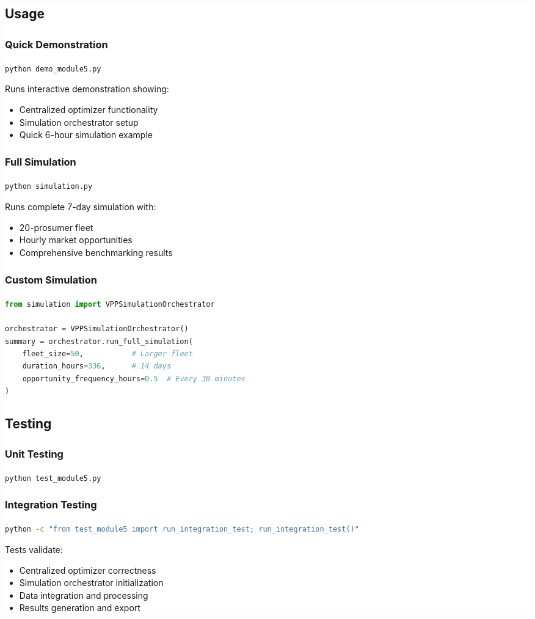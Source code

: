 ## Usage

### Quick Demonstration
```bash
python demo_module5.py
```

Runs interactive demonstration showing:
- Centralized optimizer functionality
- Simulation orchestrator setup
- Quick 6-hour simulation example

### Full Simulation
```bash
python simulation.py
```

Runs complete 7-day simulation with:
- 20-prosumer fleet
- Hourly market opportunities  
- Comprehensive benchmarking results

### Custom Simulation
```python
from simulation import VPPSimulationOrchestrator

orchestrator = VPPSimulationOrchestrator()
summary = orchestrator.run_full_simulation(
    fleet_size=50,           # Larger fleet
    duration_hours=336,      # 14 days
    opportunity_frequency_hours=0.5  # Every 30 minutes
)
```

## Testing

### Unit Testing
```bash
python test_module5.py
```

### Integration Testing  
```bash
python -c "from test_module5 import run_integration_test; run_integration_test()"
```

Tests validate:
- Centralized optimizer correctness
- Simulation orchestrator initialization
- Data integration and processing
- Results generation and export
